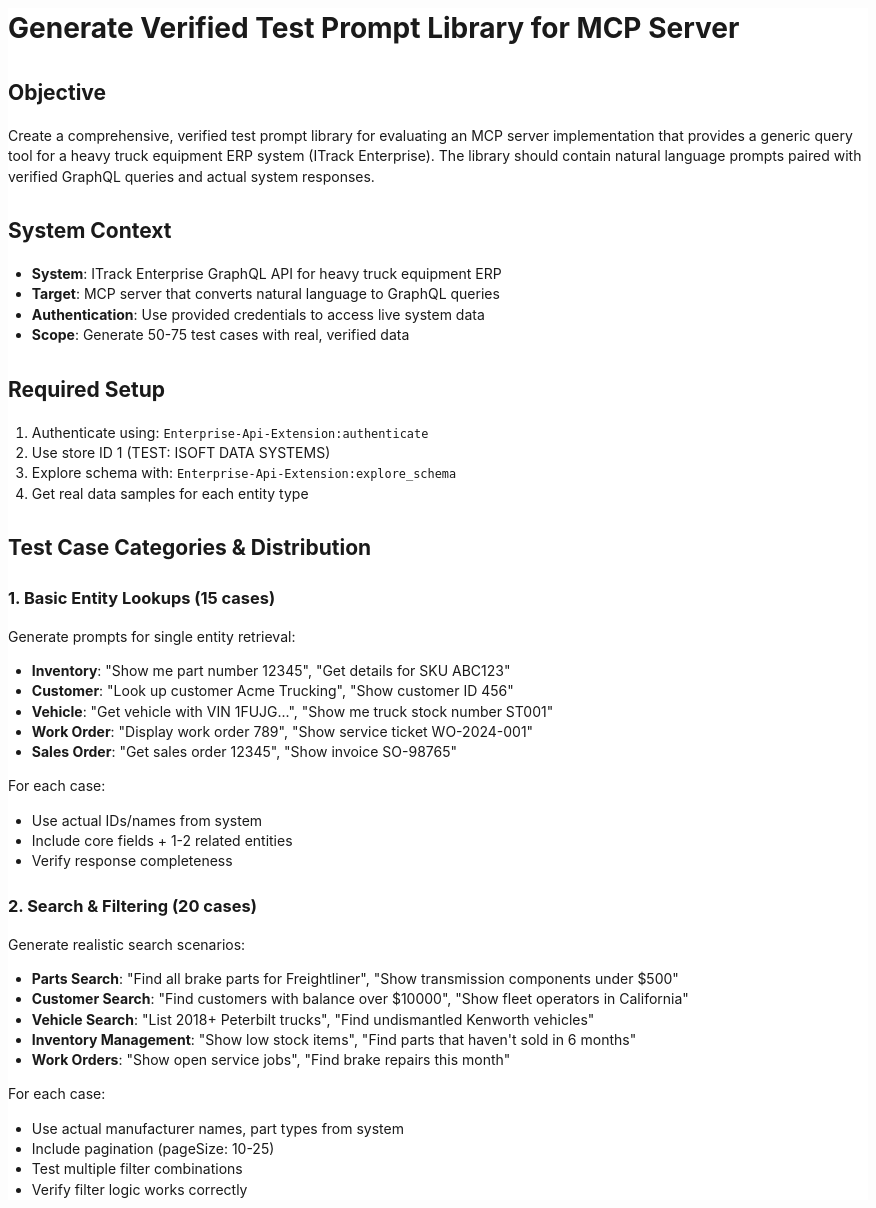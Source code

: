 # Generate Verified Test Prompt Library for MCP Server

## Objective
Create a comprehensive, verified test prompt library for evaluating an MCP server implementation that provides a generic query tool for a heavy truck equipment ERP system (ITrack Enterprise). The library should contain natural language prompts paired with verified GraphQL queries and actual system responses.

## System Context
- **System**: ITrack Enterprise GraphQL API for heavy truck equipment ERP
- **Target**: MCP server that converts natural language to GraphQL queries
- **Authentication**: Use provided credentials to access live system data
- **Scope**: Generate 50-75 test cases with real, verified data

## Required Setup
1. Authenticate using: `Enterprise-Api-Extension:authenticate`
2. Use store ID 1 (TEST: ISOFT DATA SYSTEMS) 
3. Explore schema with: `Enterprise-Api-Extension:explore_schema`
4. Get real data samples for each entity type

## Test Case Categories & Distribution

### 1. Basic Entity Lookups (15 cases)
Generate prompts for single entity retrieval:
- **Inventory**: "Show me part number 12345", "Get details for SKU ABC123"
- **Customer**: "Look up customer Acme Trucking", "Show customer ID 456"  
- **Vehicle**: "Get vehicle with VIN 1FUJG...", "Show me truck stock number ST001"
- **Work Order**: "Display work order 789", "Show service ticket WO-2024-001"
- **Sales Order**: "Get sales order 12345", "Show invoice SO-98765"

For each case:
- Use actual IDs/names from system
- Include core fields + 1-2 related entities
- Verify response completeness

### 2. Search & Filtering (20 cases)
Generate realistic search scenarios:
- **Parts Search**: "Find all brake parts for Freightliner", "Show transmission components under $500"
- **Customer Search**: "Find customers with balance over $10000", "Show fleet operators in California"
- **Vehicle Search**: "List 2018+ Peterbilt trucks", "Find undismantled Kenworth vehicles"
- **Inventory Management**: "Show low stock items", "Find parts that haven't sold in 6 months"
- **Work Orders**: "Show open service jobs", "Find brake repairs this month"

For each case:
- Use actual manufacturer names, part types from system
- Include pagination (pageSize: 10-25)
- Test multiple filter combinations
- Verify filter logic works correctly
